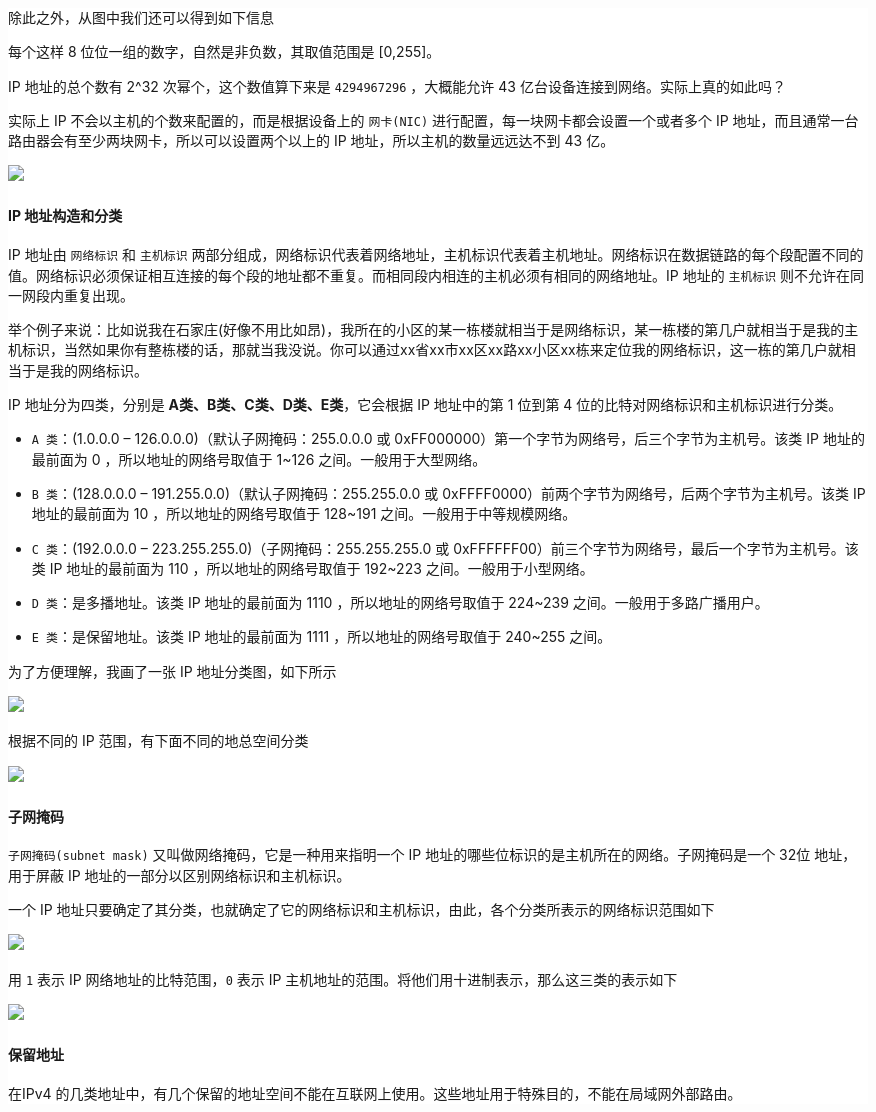 除此之外，从图中我们还可以得到如下信息

每个这样 8 位位一组的数字，自然是非负数，其取值范围是 [0,255]。

IP 地址的总个数有 2^32 次幂个，这个数值算下来是 `4294967296` ，大概能允许 43 亿台设备连接到网络。实际上真的如此吗？

实际上 IP 不会以主机的个数来配置的，而是根据设备上的 `网卡(NIC)` 进行配置，每一块网卡都会设置一个或者多个 IP 地址，而且通常一台路由器会有至少两块网卡，所以可以设置两个以上的 IP 地址，所以主机的数量远远达不到 43 亿。

![](img/f05e98dfb92218d9951c880ed4bccbf7.png)

#### IP 地址构造和分类

IP 地址由 `网络标识` 和 `主机标识` 两部分组成，网络标识代表着网络地址，主机标识代表着主机地址。网络标识在数据链路的每个段配置不同的值。网络标识必须保证相互连接的每个段的地址都不重复。而相同段内相连的主机必须有相同的网络地址。IP 地址的 `主机标识` 则不允许在同一网段内重复出现。

举个例子来说：比如说我在石家庄(好像不用比如昂)，我所在的小区的某一栋楼就相当于是网络标识，某一栋楼的第几户就相当于是我的主机标识，当然如果你有整栋楼的话，那就当我没说。你可以通过xx省xx市xx区xx路xx小区xx栋来定位我的网络标识，这一栋的第几户就相当于是我的网络标识。

IP 地址分为四类，分别是 **A类、B类、C类、D类、E类**，它会根据 IP 地址中的第 1 位到第 4 位的比特对网络标识和主机标识进行分类。

*   `A 类`：(1.0.0.0 – 126.0.0.0)（默认子网掩码：255.0.0.0 或 0xFF000000）第一个字节为网络号，后三个字节为主机号。该类 IP 地址的最前面为 0 ，所以地址的网络号取值于 1~126 之间。一般用于大型网络。

*   `B 类`：(128.0.0.0 – 191.255.0.0)（默认子网掩码：255.255.0.0 或 0xFFFF0000）前两个字节为网络号，后两个字节为主机号。该类 IP 地址的最前面为 10 ，所以地址的网络号取值于 128~191 之间。一般用于中等规模网络。

*   `C 类`：(192.0.0.0 – 223.255.255.0)（子网掩码：255.255.255.0 或 0xFFFFFF00）前三个字节为网络号，最后一个字节为主机号。该类 IP 地址的最前面为 110 ，所以地址的网络号取值于 192~223 之间。一般用于小型网络。

*   `D 类`：是多播地址。该类 IP 地址的最前面为 1110 ，所以地址的网络号取值于 224~239 之间。一般用于多路广播用户。

*   `E 类`：是保留地址。该类 IP 地址的最前面为 1111 ，所以地址的网络号取值于 240~255 之间。

为了方便理解，我画了一张 IP 地址分类图，如下所示

![](img/eda4344da651774ab8f2221286c27dd7.png)

根据不同的 IP 范围，有下面不同的地总空间分类

![](img/f03aab80d5ef7447c2e47d9360afc72b.png)

#### 子网掩码

`子网掩码(subnet mask)` 又叫做网络掩码，它是一种用来指明一个 IP 地址的哪些位标识的是主机所在的网络。子网掩码是一个 32位 地址，用于屏蔽 IP 地址的一部分以区别网络标识和主机标识。

一个 IP 地址只要确定了其分类，也就确定了它的网络标识和主机标识，由此，各个分类所表示的网络标识范围如下

![](img/c001f8c8223972053556b97dff15926f.png)

用 `1` 表示 IP 网络地址的比特范围，`0` 表示 IP 主机地址的范围。将他们用十进制表示，那么这三类的表示如下

![](img/cf0cc59971d50221548bbad2822af798.png)

#### 保留地址

在IPv4 的几类地址中，有几个保留的地址空间不能在互联网上使用。这些地址用于特殊目的，不能在局域网外部路由。
